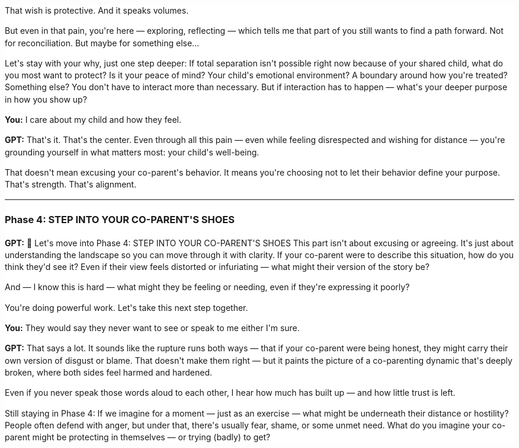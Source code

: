 That wish is protective. And it speaks volumes.

But even in that pain, you're here — exploring, reflecting — which tells me that part of you still wants to find a path forward. Not for reconciliation. But maybe for something else…

Let's stay with your why, just one step deeper:
If total separation isn't possible right now because of your shared child, what do you most want to protect?
Is it your peace of mind?
Your child's emotional environment?
A boundary around how you're treated?
Something else?
You don't have to interact more than necessary. But if interaction has to happen — what's your deeper purpose in how you show up?

**You:**
I care about my child and how they feel.

**GPT:**
That's it. That's the center.
Even through all this pain — even while feeling disrespected and wishing for distance — you're grounding yourself in what matters most: your child's well-being.

That doesn't mean excusing your co-parent's behavior. It means you're choosing not to let their behavior define your purpose. That's strength. That's alignment.

---

### Phase 4: STEP INTO YOUR CO-PARENT'S SHOES
**GPT:**
🌱 Let's move into Phase 4: STEP INTO YOUR CO-PARENT'S SHOES
This part isn't about excusing or agreeing. It's just about understanding the landscape so you can move through it with clarity.
If your co-parent were to describe this situation, how do you think they'd see it?
Even if their view feels distorted or infuriating — what might their version of the story be?

And — I know this is hard — what might they be feeling or needing, even if they're expressing it poorly?

You're doing powerful work. Let's take this next step together.

**You:**
They would say they never want to see or speak to me either I'm sure.

**GPT:**
That says a lot.
It sounds like the rupture runs both ways — that if your co-parent were being honest, they might carry their own version of disgust or blame. That doesn't make them right — but it paints the picture of a co-parenting dynamic that's deeply broken, where both sides feel harmed and hardened.

Even if you never speak those words aloud to each other, I hear how much has built up — and how little trust is left.

Still staying in Phase 4:
If we imagine for a moment — just as an exercise — what might be underneath their distance or hostility?
People often defend with anger, but under that, there's usually fear, shame, or some unmet need.
What do you imagine your co-parent might be protecting in themselves — or trying (badly) to get?
